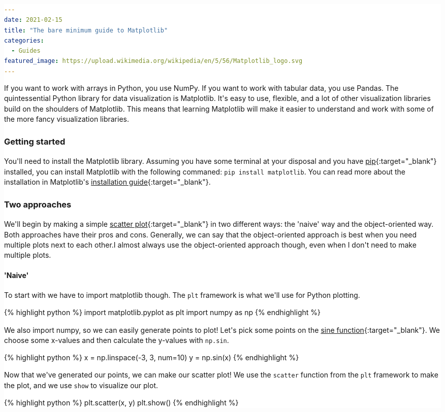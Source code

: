 ```yaml
---
date: 2021-02-15
title: "The bare minimum guide to Matplotlib"
categories:
  - Guides
featured_image: https://upload.wikimedia.org/wikipedia/en/5/56/Matplotlib_logo.svg
---
```

If you want to work with arrays in Python, you use NumPy. If you want to work with tabular data, you use Pandas. The quintessential Python library for data visualization is Matplotlib. It's easy to use, flexible, and a lot of other visualization libraries build on the shoulders of Matplotlib. This means that learning Matplotlib will make it easier to understand and work with some of the more fancy visualization libraries.

### Getting started
You'll need to install the Matplotlib library. Assuming you have some terminal at your disposal and you have [pip](https://en.wikipedia.org/wiki/Pip_(package_manager)){:target="_blank"} installed, you can install Matplotlib with the following commaned: `pip install matplotlib`. You can read more about the installation in Matplotlib's [installation guide](https://matplotlib.org/users/installing.html){:target="_blank"}.

### Two approaches
We'll begin by making a simple [scatter plot](https://en.wikipedia.org/wiki/Scatter_plot){:target="_blank"} in two different ways: the 'naive' way and the object-oriented way. Both approaches have their pros and cons. Generally, we can say that the object-oriented approach is best when you need multiple plots next to each other.<span class="marginnote">I almost always use the object-oriented approach though, even when I don't need to make multiple plots.</span>

#### 'Naive'
To start with we have to import matplotlib though. The `plt` framework is what we'll use for Python plotting.

{% highlight python %}
import matplotlib.pyplot as plt
import numpy as np
{% endhighlight %}

We also import numpy, so we can easily generate points to plot! Let's pick some points on the [sine function](https://en.wikipedia.org/wiki/Sine){:target="_blank"}. We choose some x-values and then calculate the y-values with `np.sin`.

{% highlight python %}
x = np.linspace(-3, 3, num=10)
y = np.sin(x)
{% endhighlight %}

Now that we've generated our points, we can make our scatter plot! We use the `scatter` function from the `plt` framework to make the plot, and we use `show` to visualize our plot.

{% highlight python %}
plt.scatter(x, y)
plt.show()
{% endhighlight %}
